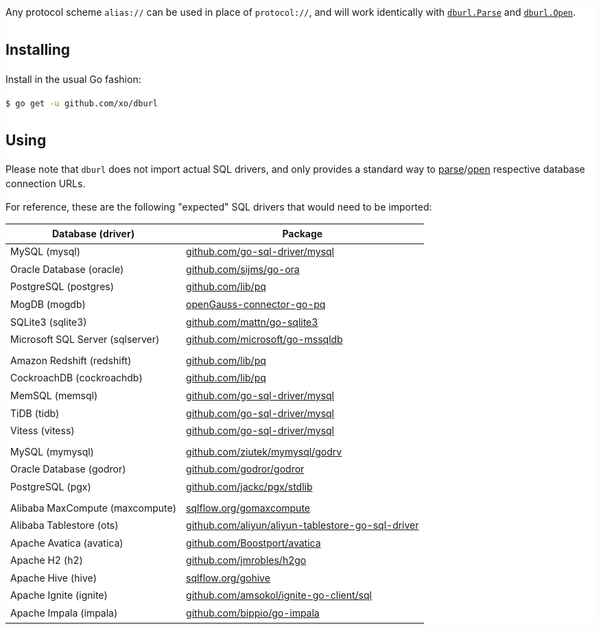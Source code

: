 
Any protocol scheme `alias://` can be used in place of `protocol://`, and will
work identically with [`dburl.Parse`][goref-parse] and [`dburl.Open`][goref-open].

## Installing

Install in the usual Go fashion:

```sh
$ go get -u github.com/xo/dburl
```

## Using

Please note that `dburl` does not import actual SQL drivers, and only provides
a standard way to [parse][goref-parse]/[open][goref-open] respective database
connection URLs.

For reference, these are the following "expected" SQL drivers that would need
to be imported:


| Database (driver)                | Package                                                                                                        |
|----------------------------------|----------------------------------------------------------------------------------------------------------------|
| MySQL (mysql)                    | [github.com/go-sql-driver/mysql](https://github.com/go-sql-driver/mysql)                                       |
| Oracle Database (oracle)         | [github.com/sijms/go-ora](https://github.com/sijms/go-ora)                                                     |
| PostgreSQL (postgres)            | [github.com/lib/pq](https://github.com/lib/pq)                                                                 |
| MogDB (mogdb)                    | [openGauss-connector-go-pq](https://gitee.com/opengauss/openGauss-connector-go-pq)                             |
| SQLite3 (sqlite3)                | [github.com/mattn/go-sqlite3](https://github.com/mattn/go-sqlite3)                                             |
| Microsoft SQL Server (sqlserver) | [github.com/microsoft/go-mssqldb](https://github.com/microsoft/go-mssqldb)                                     |
|                                  |                                                                                                                |
| Amazon Redshift (redshift)       | [github.com/lib/pq](https://github.com/lib/pq)                                                                 |
| CockroachDB (cockroachdb)        | [github.com/lib/pq](https://github.com/lib/pq)                                                                 |
| MemSQL (memsql)                  | [github.com/go-sql-driver/mysql](https://github.com/go-sql-driver/mysql)                                       |
| TiDB (tidb)                      | [github.com/go-sql-driver/mysql](https://github.com/go-sql-driver/mysql)                                       |
| Vitess (vitess)                  | [github.com/go-sql-driver/mysql](https://github.com/go-sql-driver/mysql)                                       |
|                                  |                                                                                                                |
| MySQL (mymysql)                  | [github.com/ziutek/mymysql/godrv](https://github.com/ziutek/mymysql)                                           |
| Oracle Database (godror)         | [github.com/godror/godror](github.com/godror/godror)                                                           |
| PostgreSQL (pgx)                 | [github.com/jackc/pgx/stdlib](https://github.com/jackc/pgx)                                                    |
|                                  |                                                                                                                |
| Alibaba MaxCompute (maxcompute)  | [sqlflow.org/gomaxcompute](https://sqlflow.org/gomaxcompute)                                                   |
| Alibaba Tablestore (ots)         | [github.com/aliyun/aliyun-tablestore-go-sql-driver](https://github.com/aliyun/aliyun-tablestore-go-sql-driver) |
| Apache Avatica (avatica)         | [github.com/Boostport/avatica](https://github.com/Boostport/avatica)                                           |
| Apache H2 (h2)                   | [github.com/jmrobles/h2go](https://github.com/jmrobles/h2go)                                                   |
| Apache Hive (hive)               | [sqlflow.org/gohive](https://sqlflow.org/gohive)                                                               |
| Apache Ignite (ignite)           | [github.com/amsokol/ignite-go-client/sql](https://github.com/amsokol/ignite-go-client)                         |
| Apache Impala (impala)           | [github.com/bippio/go-impala](https://github.com/bippio/go-impala)                                             |

[Overview]: #database-connection-url-overview (Database Connection URL Overview)
[Quickstart]: #quickstart (Quickstart)
[Examples]: #example-urls (Example URLs)
[Schemes]: #protocol-schemes-and-aliases (Protocol Schemes and Aliases)
[Installing]: #installing (Installing)
[Using]: #using (Using)
[About]: #about (About)
[dburl-ci]: https://github.com/xo/dburl/actions/workflows/test.yml
[dburl-ci-status]: https://github.com/xo/dburl/actions/workflows/test.yml/badge.svg
[goref-dburl]: https://pkg.go.dev/github.com/xo/dburl
[goref-dburl-status]: https://pkg.go.dev/badge/github.com/xo/dburl.svg
[discord]: https://discord.gg/yJKEzc7prt (Discord Discussion)
[discord-status]: https://img.shields.io/discord/829150509658013727.svg?label=Discord&logo=Discord&colorB=7289da&style=flat-square (Discord Discussion)
[go-project]: https://golang.org/project
[goref-open]: https://pkg.go.dev/github.com/xo/dburl#Open
[goref-parse]: https://pkg.go.dev/github.com/xo/dburl#Parse
[goref-sql-db]: https://pkg.go.dev/database/sql#DB
[goref-net-url]: https://pkg.go.dev/net/url#URL
[goref-net-url-parse]: https://pkg.go.dev/net/url#URL.Parse
[usql]: https://github.com/xo/usql
[xo]: https://github.com/xo/xo